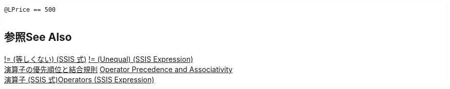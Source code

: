 ```  
@LPrice == 500  
```  
  
## <a name="see-also"></a><span data-ttu-id="38709-151">参照</span><span class="sxs-lookup"><span data-stu-id="38709-151">See Also</span></span>  
 <span data-ttu-id="38709-152">[\!= (等しくない) (SSIS 式)](equal-ssis-expression.md) </span><span class="sxs-lookup"><span data-stu-id="38709-152">[!= &#40;Unequal&#41; &#40;SSIS Expression&#41;](equal-ssis-expression.md) </span></span>  
 <span data-ttu-id="38709-153">[演算子の優先順位と結合規則](operator-precedence-and-associativity.md) </span><span class="sxs-lookup"><span data-stu-id="38709-153">[Operator Precedence and Associativity](operator-precedence-and-associativity.md) </span></span>  
 [<span data-ttu-id="38709-154">演算子 &#40;SSIS 式&#41;</span><span class="sxs-lookup"><span data-stu-id="38709-154">Operators &#40;SSIS Expression&#41;</span></span>](operators-ssis-expression.md)  
  
  
